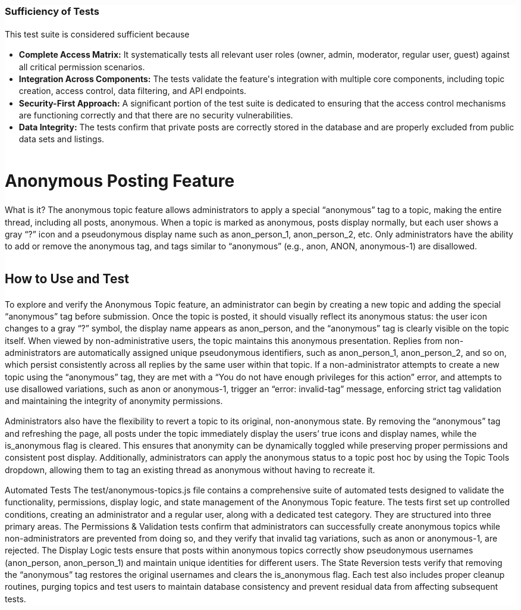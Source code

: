 ### Sufficiency of Tests

This test suite is considered sufficient because

*   **Complete Access Matrix:** It systematically tests all relevant user roles (owner, admin, moderator, regular user, guest) against all critical permission scenarios.
*   **Integration Across Components:** The tests validate the feature's integration with multiple core components, including topic creation, access control, data filtering, and API endpoints.
*   **Security-First Approach:** A significant portion of the test suite is dedicated to ensuring that the access control mechanisms are functioning correctly and that there are no security vulnerabilities.
*   **Data Integrity:** The tests confirm that private posts are correctly stored in the database and are properly excluded from public data sets and listings.

# Anonymous Posting Feature

What is it?
The anonymous topic feature allows administrators to apply a special “anonymous” tag to a topic, making the entire thread, including all posts, anonymous. When a topic is marked as anonymous, posts display normally, but each user shows a gray “?” icon and a pseudonymous display name such as anon_person_1, anon_person_2, etc. Only administrators have the ability to add or remove the anonymous tag, and tags similar to “anonymous” (e.g., anon, ANON, anonymous-1) are disallowed.

## How to Use and Test
To explore and verify the Anonymous Topic feature, an administrator can begin by creating a new topic and adding the special “anonymous” tag before submission. Once the topic is posted, it should visually reflect its anonymous status: the user icon changes to a gray “?” symbol, the display name appears as anon_person, and the “anonymous” tag is clearly visible on the topic itself. When viewed by non-administrative users, the topic maintains this anonymous presentation. Replies from non-administrators are automatically assigned unique pseudonymous identifiers, such as anon_person_1, anon_person_2, and so on, which persist consistently across all replies by the same user within that topic. If a non-administrator attempts to create a new topic using the “anonymous” tag, they are met with a “You do not have enough privileges for this action” error, and attempts to use disallowed variations, such as anon or anonymous-1, trigger an “error: invalid-tag” message, enforcing strict tag validation and maintaining the integrity of anonymity permissions.

Administrators also have the flexibility to revert a topic to its original, non-anonymous state. By removing the “anonymous” tag and refreshing the page, all posts under the topic immediately display the users’ true icons and display names, while the is_anonymous flag is cleared. This ensures that anonymity can be dynamically toggled while preserving proper permissions and consistent post display. Additionally, administrators can apply the anonymous status to a topic post hoc by using the Topic Tools dropdown, allowing them to tag an existing thread as anonymous without having to recreate it.

Automated Tests
The test/anonymous-topics.js file contains a comprehensive suite of automated tests designed to validate the functionality, permissions, display logic, and state management of the Anonymous Topic feature. The tests first set up controlled conditions, creating an administrator and a regular user, along with a dedicated test category. They are structured into three primary areas. The Permissions & Validation tests confirm that administrators can successfully create anonymous topics while non-administrators are prevented from doing so, and they verify that invalid tag variations, such as anon or anonymous-1, are rejected. The Display Logic tests ensure that posts within anonymous topics correctly show pseudonymous usernames (anon_person, anon_person_1) and maintain unique identities for different users. The State Reversion tests verify that removing the “anonymous” tag restores the original usernames and clears the is_anonymous flag. Each test also includes proper cleanup routines, purging topics and test users to maintain database consistency and prevent residual data from affecting subsequent tests.
